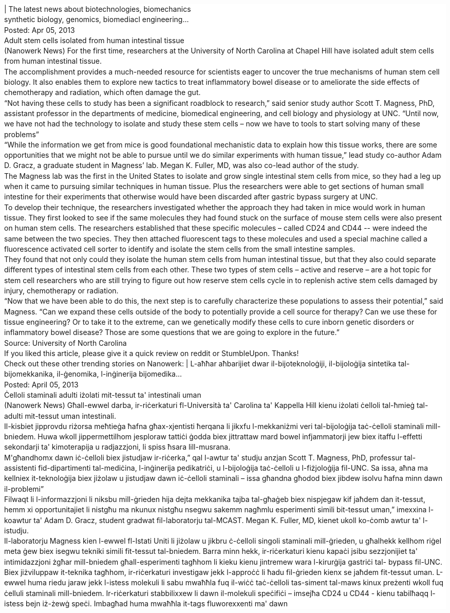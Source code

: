 | The latest news about biotechnologies, biomechanics<br/>synthetic biology, genomics, biomediacl engineering...<br/>Posted: Apr 05, 2013<br/>Adult stem cells isolated from human intestinal tissue<br/>(Nanowerk News) For the first time, researchers at the University of North Carolina at Chapel Hill have isolated adult stem cells from human intestinal tissue.<br/>The accomplishment provides a much-needed resource for scientists eager to uncover the true mechanisms of human stem cell biology. It also enables them to explore new tactics to treat inflammatory bowel disease or to ameliorate the side effects of chemotherapy and radiation, which often damage the gut.<br/>“Not having these cells to study has been a significant roadblock to research,” said senior study author Scott T. Magness, PhD, assistant professor in the departments of medicine, biomedical engineering, and cell biology and physiology at UNC. “Until now, we have not had the technology to isolate and study these stem cells – now we have to tools to start solving many of these problems”<br/>“While the information we get from mice is good foundational mechanistic data to explain how this tissue works, there are some opportunities that we might not be able to pursue until we do similar experiments with human tissue,” lead study co-author Adam D. Gracz, a graduate student in Magness’ lab. Megan K. Fuller, MD, was also co-lead author of the study.<br/>The Magness lab was the first in the United States to isolate and grow single intestinal stem cells from mice, so they had a leg up when it came to pursuing similar techniques in human tissue. Plus the researchers were able to get sections of human small intestine for their experiments that otherwise would have been discarded after gastric bypass surgery at UNC.<br/>To develop their technique, the researchers investigated whether the approach they had taken in mice would work in human tissue. They first looked to see if the same molecules they had found stuck on the surface of mouse stem cells were also present on human stem cells. The researchers established that these specific molecules – called CD24 and CD44 -- were indeed the same between the two species. They then attached fluorescent tags to these molecules and used a special machine called a fluorescence activated cell sorter to identify and isolate the stem cells from the small intestine samples.<br/>They found that not only could they isolate the human stem cells from human intestinal tissue, but that they also could separate different types of intestinal stem cells from each other. These two types of stem cells – active and reserve – are a hot topic for stem cell researchers who are still trying to figure out how reserve stem cells cycle in to replenish active stem cells damaged by injury, chemotherapy or radiation.<br/>“Now that we have been able to do this, the next step is to carefully characterize these populations to assess their potential,” said Magness. “Can we expand these cells outside of the body to potentially provide a cell source for therapy? Can we use these for tissue engineering? Or to take it to the extreme, can we genetically modify these cells to cure inborn genetic disorders or inflammatory bowel disease? Those are some questions that we are going to explore in the future.”<br/>Source: University of North Carolina<br/>If you liked this article, please give it a quick review on reddit or StumbleUpon. Thanks!<br/>Check out these other trending stories on Nanowerk: | L-aħħar aħbarijiet dwar il-bijoteknoloġiji, il-bijoloġija sintetika tal-bijomekkanika, il-ġenomika, l-inġinerija bijomedika...<br/>Posted: April 05, 2013<br/>Ċelloli staminali adulti iżolati mit-tessut ta' intestinali uman<br/>(Nanowerk News) Għall-ewwel darba, ir-riċerkaturi fl-Università ta' Carolina ta' Kappella Hill kienu iżolati ċelloli tal-ħmieġ tal-adulti mit-tessut uman intestinali.<br/>Il-kisbiet jipprovdu riżorsa meħtieġa ħafna għax-xjentisti ħerqana li jikxfu l-mekkaniżmi veri tal-bijoloġija taċ-ċelloli staminali mill-bniedem. Huwa wkoll jippermettilhom jesploraw tattiċi ġodda biex jittrattaw mard bowel infjammatorji jew biex itaffu l-effetti sekondarji ta' kimoterapija u radjazzjoni, li spiss ħsara lill-musrana.<br/>M'għandhomx dawn iċ-ċelloli biex jistudjaw ir-riċerka,” qal l-awtur ta' studju anzjan Scott T. Magness, PhD, professur tal-assistenti fid-dipartimenti tal-mediċina, l-inġinerija pedikatriċi, u l-bijoloġija taċ-ċelloli u l-fiżjoloġija fil-UNC. Sa issa, aħna ma kellniex it-teknoloġija biex jiżolaw u jistudjaw dawn iċ-ċelloli staminali – issa għandna għodod biex jibdew isolvu ħafna minn dawn il-problemi”<br/>Filwaqt li l-informazzjoni li niksbu mill-ġrieden hija dejta mekkanika tajba tal-għaġeb biex nispjegaw kif jaħdem dan it-tessut, hemm xi opportunitajiet li nistgħu ma nkunux nistgħu nsegwu sakemm nagħmlu esperimenti simili bit-tessut uman,” imexxina l-koawtur ta' Adam D. Gracz, student gradwat fil-laboratorju tal-MCAST. Megan K. Fuller, MD, kienet ukoll ko-ċomb awtur ta' l-istudju.<br/>Il-laboratorju Magness kien l-ewwel fl-Istati Uniti li jiżolaw u jikbru ċ-ċelloli singoli staminali mill-ġrieden, u għalhekk kellhom riġel meta ġew biex isegwu tekniki simili fit-tessut tal-bniedem. Barra minn hekk, ir-riċerkaturi kienu kapaċi jsibu sezzjonijiet ta' intimidazzjoni żgħar mill-bniedem għall-esperimenti tagħhom li kieku kienu jintremew wara l-kirurġija gastriċi tal- bypass fil-UNC.<br/>Biex jiżviluppaw it-teknika tagħhom, ir-riċerkaturi investigaw jekk l-approċċ li ħadu fil-ġrieden kienx se jaħdem fit-tessut uman. L-ewwel huma riedu jaraw jekk l-istess molekuli li sabu mwaħħla fuq il-wiċċ taċ-ċelloli tas-siment tal-maws kinux preżenti wkoll fuq ċelluli staminali mill-bniedem. Ir-riċerkaturi stabbilixxew li dawn il-molekuli speċifiċi – imsejħa CD24 u CD44 - kienu tabilħaqq l-istess bejn iż-żewġ speċi. Imbagħad huma mwaħħla it-tags fluworexxenti ma' dawn